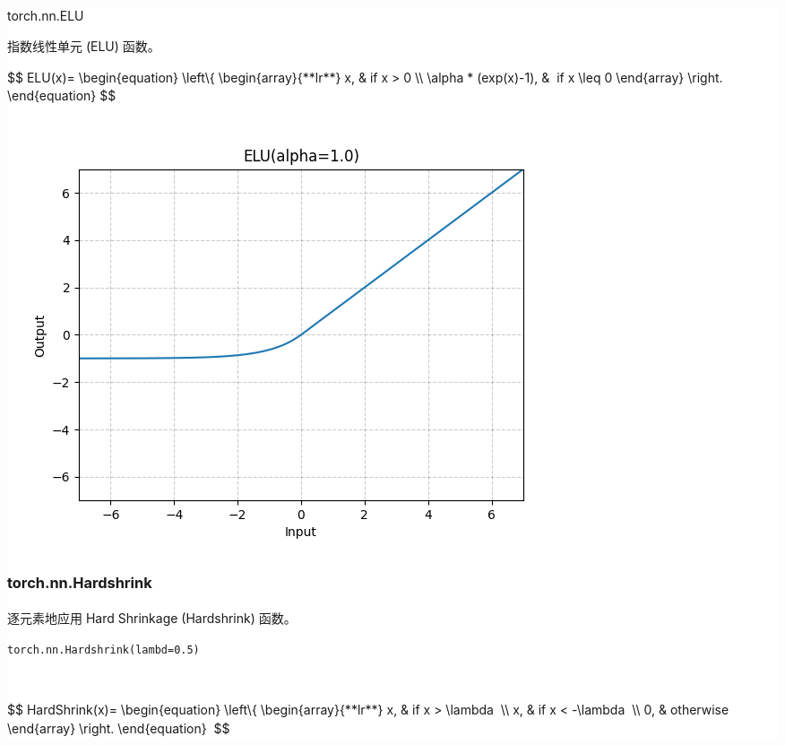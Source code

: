 torch.nn.ELU

指数线性单元 (ELU) 函数。

$$ ELU(x)= \\begin{equation} \\left\\{ \\begin{array}{\*\*lr\*\*} x, & if x > 0 \\\\ \\alpha \* (exp(x)-1), &  if x \\leq 0 \\end{array} \\right. \\end{equation} $$

[![](/assets/image/default/ELU.png)](http://127.0.0.1/?attachment_id=5484)

### torch.nn.Hardshrink

逐元素地应用 Hard Shrinkage (Hardshrink) 函数。

```
torch.nn.Hardshrink(lambd=0.5)
```

 

$$ HardShrink(x)= \\begin{equation} \\left\\{ \\begin{array}{\*\*lr\*\*} x, & if x > \\lambda  \\\\ x, & if x < -\\lambda  \\\\ 0, & otherwise \\end{array} \\right. \\end{equation}  $$
